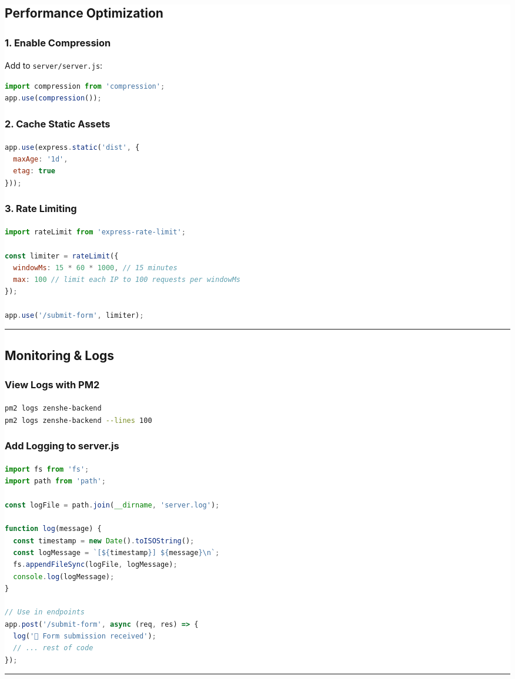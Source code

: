 
## Performance Optimization

### 1. Enable Compression
Add to `server/server.js`:
```javascript
import compression from 'compression';
app.use(compression());
```

### 2. Cache Static Assets
```javascript
app.use(express.static('dist', {
  maxAge: '1d',
  etag: true
}));
```

### 3. Rate Limiting
```javascript
import rateLimit from 'express-rate-limit';

const limiter = rateLimit({
  windowMs: 15 * 60 * 1000, // 15 minutes
  max: 100 // limit each IP to 100 requests per windowMs
});

app.use('/submit-form', limiter);
```

---

## Monitoring & Logs

### View Logs with PM2
```bash
pm2 logs zenshe-backend
pm2 logs zenshe-backend --lines 100
```

### Add Logging to server.js
```javascript
import fs from 'fs';
import path from 'path';

const logFile = path.join(__dirname, 'server.log');

function log(message) {
  const timestamp = new Date().toISOString();
  const logMessage = `[${timestamp}] ${message}\n`;
  fs.appendFileSync(logFile, logMessage);
  console.log(logMessage);
}

// Use in endpoints
app.post('/submit-form', async (req, res) => {
  log('📝 Form submission received');
  // ... rest of code
});
```

---